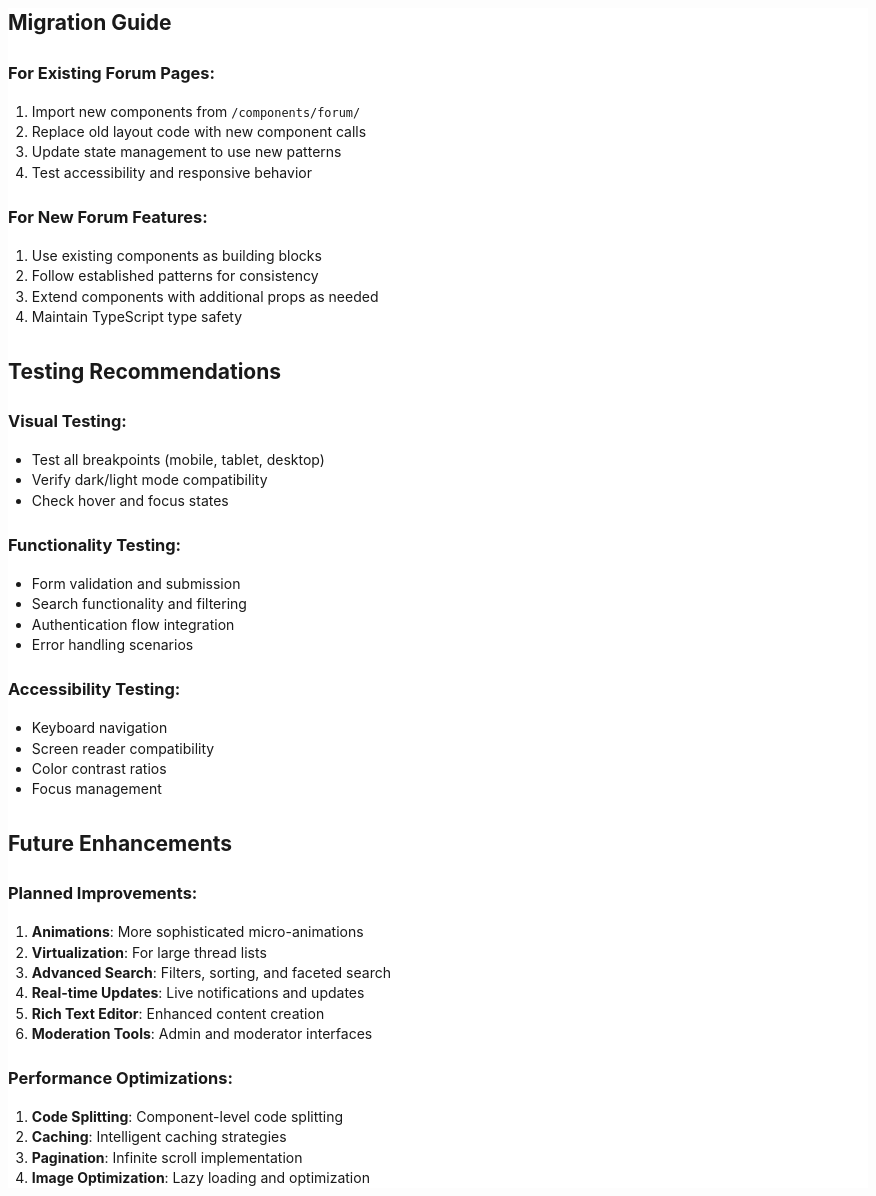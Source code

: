 ## Migration Guide

### For Existing Forum Pages:
1. Import new components from `/components/forum/`
2. Replace old layout code with new component calls
3. Update state management to use new patterns
4. Test accessibility and responsive behavior

### For New Forum Features:
1. Use existing components as building blocks
2. Follow established patterns for consistency
3. Extend components with additional props as needed
4. Maintain TypeScript type safety

## Testing Recommendations

### Visual Testing:
- Test all breakpoints (mobile, tablet, desktop)
- Verify dark/light mode compatibility
- Check hover and focus states

### Functionality Testing:
- Form validation and submission
- Search functionality and filtering
- Authentication flow integration
- Error handling scenarios

### Accessibility Testing:
- Keyboard navigation
- Screen reader compatibility
- Color contrast ratios
- Focus management

## Future Enhancements

### Planned Improvements:
1. **Animations**: More sophisticated micro-animations
2. **Virtualization**: For large thread lists
3. **Advanced Search**: Filters, sorting, and faceted search
4. **Real-time Updates**: Live notifications and updates
5. **Rich Text Editor**: Enhanced content creation
6. **Moderation Tools**: Admin and moderator interfaces

### Performance Optimizations:
1. **Code Splitting**: Component-level code splitting
2. **Caching**: Intelligent caching strategies
3. **Pagination**: Infinite scroll implementation
4. **Image Optimization**: Lazy loading and optimization
